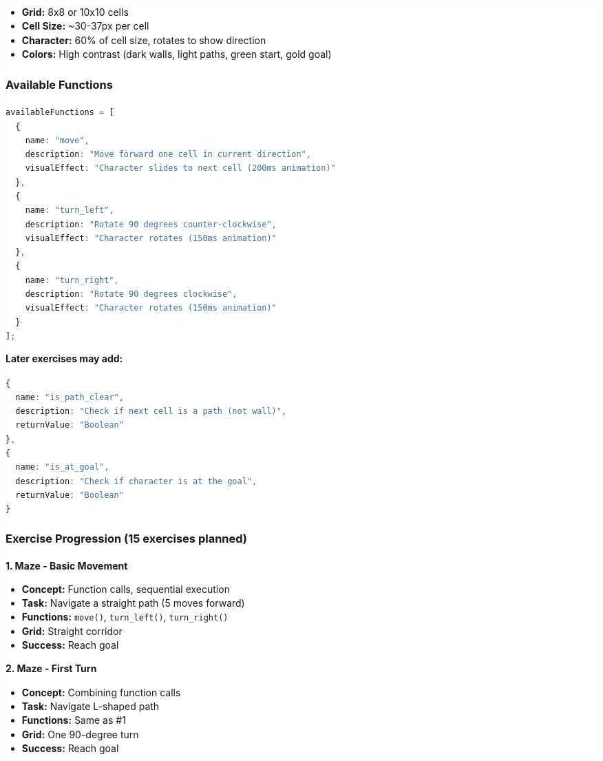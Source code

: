 - **Grid:** 8x8 or 10x10 cells
- **Cell Size:** ~30-37px per cell
- **Character:** 60% of cell size, rotates to show direction
- **Colors:** High contrast (dark walls, light paths, green start, gold goal)

### Available Functions

```typescript
availableFunctions = [
  {
    name: "move",
    description: "Move forward one cell in current direction",
    visualEffect: "Character slides to next cell (200ms animation)"
  },
  {
    name: "turn_left",
    description: "Rotate 90 degrees counter-clockwise",
    visualEffect: "Character rotates (150ms animation)"
  },
  {
    name: "turn_right",
    description: "Rotate 90 degrees clockwise",
    visualEffect: "Character rotates (150ms animation)"
  }
];
```

**Later exercises may add:**

```typescript
{
  name: "is_path_clear",
  description: "Check if next cell is a path (not wall)",
  returnValue: "Boolean"
},
{
  name: "is_at_goal",
  description: "Check if character is at the goal",
  returnValue: "Boolean"
}
```

### Exercise Progression (15 exercises planned)

**1. Maze - Basic Movement**

- **Concept:** Function calls, sequential execution
- **Task:** Navigate a straight path (5 moves forward)
- **Functions:** `move()`, `turn_left()`, `turn_right()`
- **Grid:** Straight corridor
- **Success:** Reach goal

**2. Maze - First Turn**

- **Concept:** Combining function calls
- **Task:** Navigate L-shaped path
- **Functions:** Same as #1
- **Grid:** One 90-degree turn
- **Success:** Reach goal
